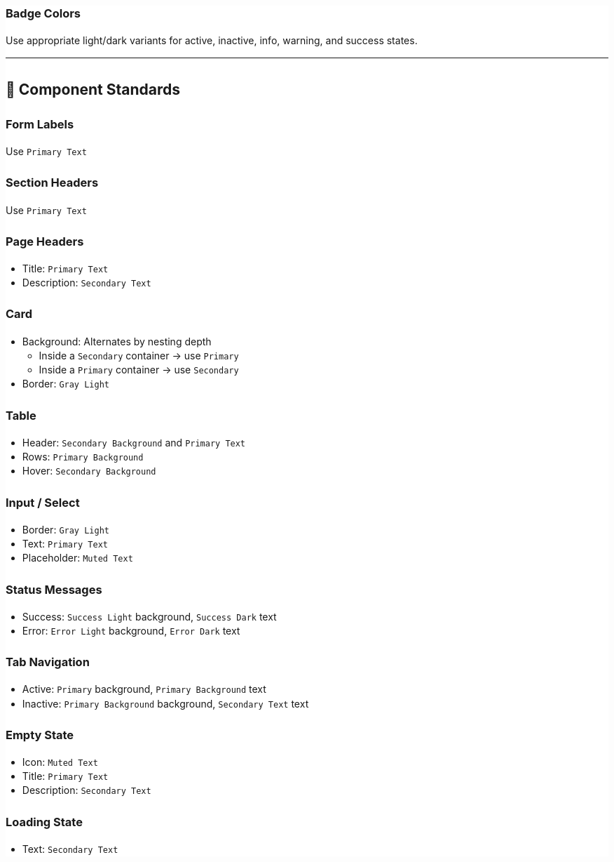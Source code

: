 ### Badge Colors
Use appropriate light/dark variants for active, inactive, info, warning, and success states.

---

## 🧩 Component Standards

### Form Labels
Use `Primary Text`

### Section Headers
Use `Primary Text`

### Page Headers
- Title: `Primary Text`
- Description: `Secondary Text`

### Card
- Background: Alternates by nesting depth
  - Inside a `Secondary` container → use `Primary`
  - Inside a `Primary` container → use `Secondary`
- Border: `Gray Light`

### Table
- Header: `Secondary Background` and `Primary Text`
- Rows: `Primary Background`
- Hover: `Secondary Background`

### Input / Select
- Border: `Gray Light`
- Text: `Primary Text`
- Placeholder: `Muted Text`

### Status Messages
- Success: `Success Light` background, `Success Dark` text
- Error: `Error Light` background, `Error Dark` text

### Tab Navigation
- Active: `Primary` background, `Primary Background` text
- Inactive: `Primary Background` background, `Secondary Text` text

### Empty State
- Icon: `Muted Text`
- Title: `Primary Text`
- Description: `Secondary Text`

### Loading State
- Text: `Secondary Text`
